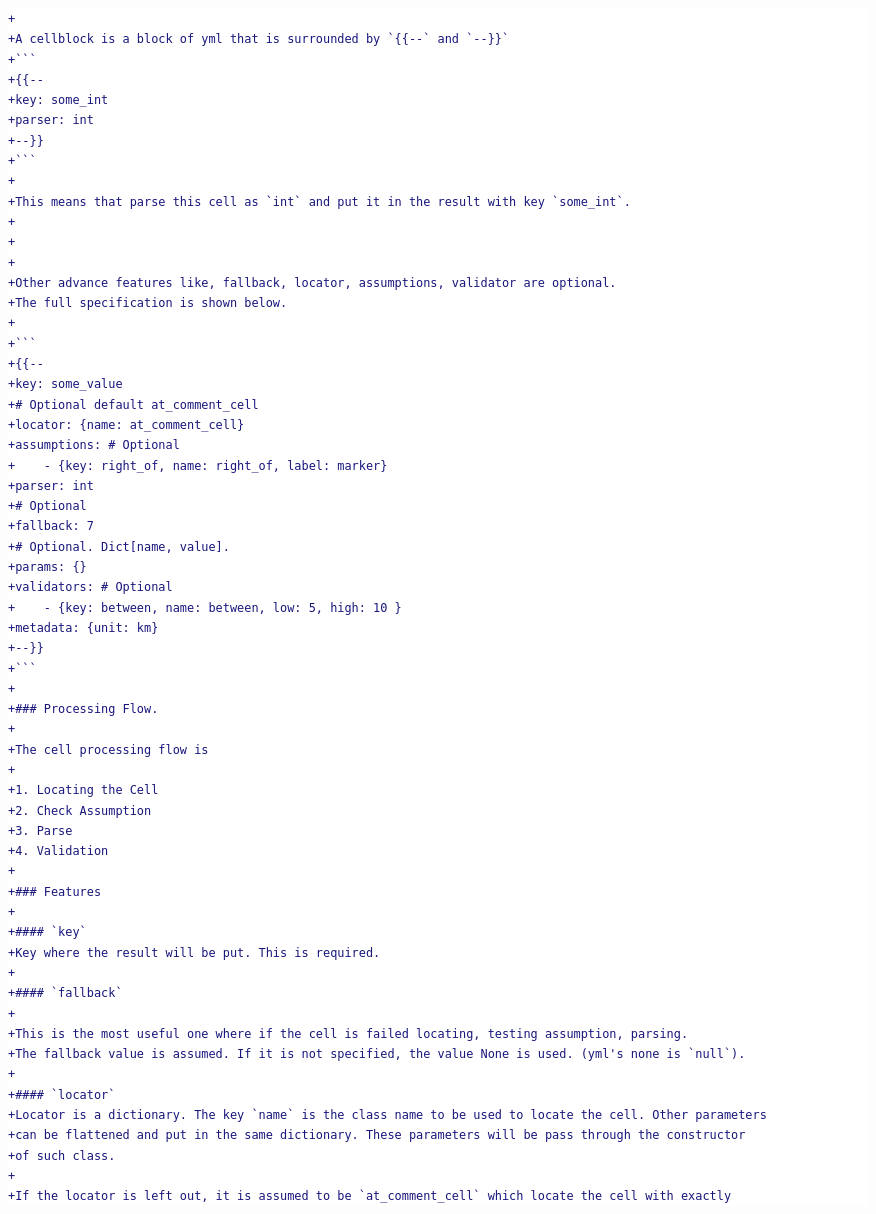 ```diff
+
+A cellblock is a block of yml that is surrounded by `{{--` and `--}}`
+```
+{{--
+key: some_int
+parser: int
+--}}
+```
+
+This means that parse this cell as `int` and put it in the result with key `some_int`.
+
+
+
+Other advance features like, fallback, locator, assumptions, validator are optional.
+The full specification is shown below.
+
+```
+{{--
+key: some_value
+# Optional default at_comment_cell
+locator: {name: at_comment_cell} 
+assumptions: # Optional
+    - {key: right_of, name: right_of, label: marker}
+parser: int
+# Optional
+fallback: 7 
+# Optional. Dict[name, value].
+params: {} 
+validators: # Optional
+    - {key: between, name: between, low: 5, high: 10 }
+metadata: {unit: km}
+--}}
+```
+
+### Processing Flow.
+
+The cell processing flow is
+
+1. Locating the Cell
+2. Check Assumption
+3. Parse
+4. Validation
+
+### Features
+
+#### `key`
+Key where the result will be put. This is required.
+
+#### `fallback`
+
+This is the most useful one where if the cell is failed locating, testing assumption, parsing.
+The fallback value is assumed. If it is not specified, the value None is used. (yml's none is `null`).
+
+#### `locator`
+Locator is a dictionary. The key `name` is the class name to be used to locate the cell. Other parameters
+can be flattened and put in the same dictionary. These parameters will be pass through the constructor
+of such class.
+
+If the locator is left out, it is assumed to be `at_comment_cell` which locate the cell with exactly
```